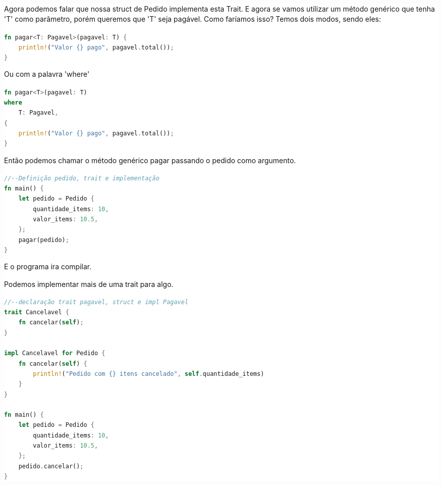 Agora podemos falar que nossa struct de Pedido implementa esta Trait. E agora se vamos utilizar um método genérico que tenha 'T' como parâmetro, porém queremos que 'T' seja pagável. Como faríamos isso? Temos dois modos, sendo eles:

```rust
fn pagar<T: Pagavel>(pagavel: T) {
    println!("Valor {} pago", pagavel.total());
}
```

Ou com a palavra 'where'

```rust
fn pagar<T>(pagavel: T)
where
    T: Pagavel,
{
    println!("Valor {} pago", pagavel.total());
}
```

Então podemos chamar o método genérico pagar passando o pedido como argumento.

```rust
//--Definição pedido, trait e implementação
fn main() {
    let pedido = Pedido {
        quantidade_items: 10,
        valor_items: 10.5,
    };
    pagar(pedido);
}
```

E o programa ira compilar. 

Podemos implementar mais de uma trait para algo.

```rust
//--declaração trait pagavel, struct e impl Pagavel
trait Cancelavel {
    fn cancelar(self);
}

impl Cancelavel for Pedido {
    fn cancelar(self) {
        println!("Pedido com {} itens cancelado", self.quantidade_items)
    }
}

fn main() {
    let pedido = Pedido {
        quantidade_items: 10,
        valor_items: 10.5,
    };
    pedido.cancelar();
}
```
